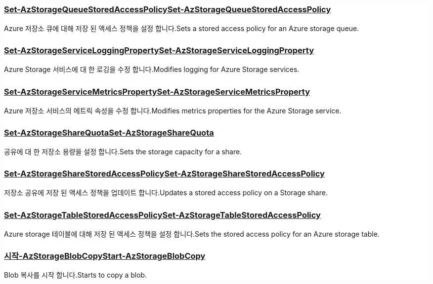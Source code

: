 ### [<span data-ttu-id="30dfd-330">Set-AzStorageQueueStoredAccessPolicy</span><span class="sxs-lookup"><span data-stu-id="30dfd-330">Set-AzStorageQueueStoredAccessPolicy</span></span>](Set-AzStorageQueueStoredAccessPolicy.md)
<span data-ttu-id="30dfd-331">Azure 저장소 큐에 대해 저장 된 액세스 정책을 설정 합니다.</span><span class="sxs-lookup"><span data-stu-id="30dfd-331">Sets a stored access policy for an Azure storage queue.</span></span>

### [<span data-ttu-id="30dfd-332">Set-AzStorageServiceLoggingProperty</span><span class="sxs-lookup"><span data-stu-id="30dfd-332">Set-AzStorageServiceLoggingProperty</span></span>](Set-AzStorageServiceLoggingProperty.md)
<span data-ttu-id="30dfd-333">Azure Storage 서비스에 대 한 로깅을 수정 합니다.</span><span class="sxs-lookup"><span data-stu-id="30dfd-333">Modifies logging for Azure Storage services.</span></span>

### [<span data-ttu-id="30dfd-334">Set-AzStorageServiceMetricsProperty</span><span class="sxs-lookup"><span data-stu-id="30dfd-334">Set-AzStorageServiceMetricsProperty</span></span>](Set-AzStorageServiceMetricsProperty.md)
<span data-ttu-id="30dfd-335">Azure 저장소 서비스의 메트릭 속성을 수정 합니다.</span><span class="sxs-lookup"><span data-stu-id="30dfd-335">Modifies metrics properties for the Azure Storage service.</span></span>

### [<span data-ttu-id="30dfd-336">Set-AzStorageShareQuota</span><span class="sxs-lookup"><span data-stu-id="30dfd-336">Set-AzStorageShareQuota</span></span>](Set-AzStorageShareQuota.md)
<span data-ttu-id="30dfd-337">공유에 대 한 저장소 용량을 설정 합니다.</span><span class="sxs-lookup"><span data-stu-id="30dfd-337">Sets the storage capacity for a share.</span></span>

### [<span data-ttu-id="30dfd-338">Set-AzStorageShareStoredAccessPolicy</span><span class="sxs-lookup"><span data-stu-id="30dfd-338">Set-AzStorageShareStoredAccessPolicy</span></span>](Set-AzStorageShareStoredAccessPolicy.md)
<span data-ttu-id="30dfd-339">저장소 공유에 저장 된 액세스 정책을 업데이트 합니다.</span><span class="sxs-lookup"><span data-stu-id="30dfd-339">Updates a stored access policy on a Storage share.</span></span>

### [<span data-ttu-id="30dfd-340">Set-AzStorageTableStoredAccessPolicy</span><span class="sxs-lookup"><span data-stu-id="30dfd-340">Set-AzStorageTableStoredAccessPolicy</span></span>](Set-AzStorageTableStoredAccessPolicy.md)
<span data-ttu-id="30dfd-341">Azure storage 테이블에 대해 저장 된 액세스 정책을 설정 합니다.</span><span class="sxs-lookup"><span data-stu-id="30dfd-341">Sets the stored access policy for an Azure storage table.</span></span>

### [<span data-ttu-id="30dfd-342">시작-AzStorageBlobCopy</span><span class="sxs-lookup"><span data-stu-id="30dfd-342">Start-AzStorageBlobCopy</span></span>](Start-AzStorageBlobCopy.md)
<span data-ttu-id="30dfd-343">Blob 복사를 시작 합니다.</span><span class="sxs-lookup"><span data-stu-id="30dfd-343">Starts to copy a blob.</span></span>
